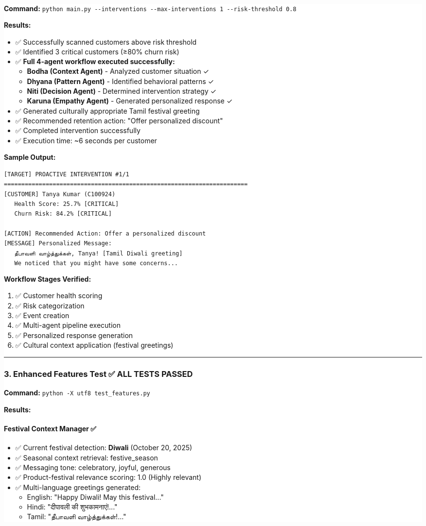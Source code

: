 **Command:** `python main.py --interventions --max-interventions 1 --risk-threshold 0.8`

**Results:**
- ✅ Successfully scanned customers above risk threshold
- ✅ Identified 3 critical customers (≥80% churn risk)
- ✅ **Full 4-agent workflow executed successfully:**
  - **Bodha (Context Agent)** - Analyzed customer situation ✓
  - **Dhyana (Pattern Agent)** - Identified behavioral patterns ✓
  - **Niti (Decision Agent)** - Determined intervention strategy ✓
  - **Karuna (Empathy Agent)** - Generated personalized response ✓
- ✅ Generated culturally appropriate Tamil festival greeting
- ✅ Recommended retention action: "Offer personalized discount"
- ✅ Completed intervention successfully
- ✅ Execution time: ~6 seconds per customer

**Sample Output:**
```
[TARGET] PROACTIVE INTERVENTION #1/1
======================================================================
[CUSTOMER] Tanya Kumar (C100924)
   Health Score: 25.7% [CRITICAL]
   Churn Risk: 84.2% [CRITICAL]

[ACTION] Recommended Action: Offer a personalized discount
[MESSAGE] Personalized Message:
   தீபாவளி வாழ்த்துக்கள், Tanya! [Tamil Diwali greeting]
   We noticed that you might have some concerns...
```

**Workflow Stages Verified:**
1. ✅ Customer health scoring
2. ✅ Risk categorization
3. ✅ Event creation
4. ✅ Multi-agent pipeline execution
5. ✅ Personalized response generation
6. ✅ Cultural context application (festival greetings)

---

### 3. Enhanced Features Test ✅ ALL TESTS PASSED

**Command:** `python -X utf8 test_features.py`

**Results:**

#### Festival Context Manager ✅
- ✅ Current festival detection: **Diwali** (October 20, 2025)
- ✅ Seasonal context retrieval: festive_season
- ✅ Messaging tone: celebratory, joyful, generous
- ✅ Product-festival relevance scoring: 1.0 (Highly relevant)
- ✅ Multi-language greetings generated:
  - English: "Happy Diwali! May this festival..."
  - Hindi: "दीपावली की शुभकामनाएं!..."
  - Tamil: "தீபாவளி வாழ்த்துக்கள்!..."

